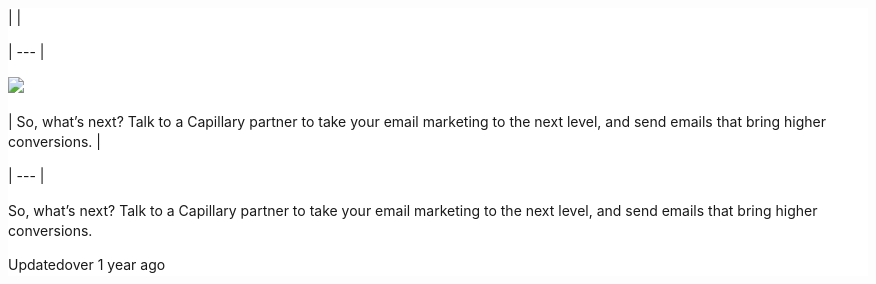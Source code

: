 |  |

| --- |



![](https://d15k2d11r6t6rl.cloudfront.net/public/users/Integrators/ee5494d7-a7c0-49c6-b9bf-6cdf7a74048f/incrm__OID__2088/Frame%2048011.png)

| So, what’s next? Talk to a Capillary partner to take your email marketing to the next level, and send emails that bring higher conversions. |

| --- |



So, what’s next? Talk to a Capillary partner to take your email marketing to the next level, and send emails that bring higher conversions.

Updatedover 1 year ago